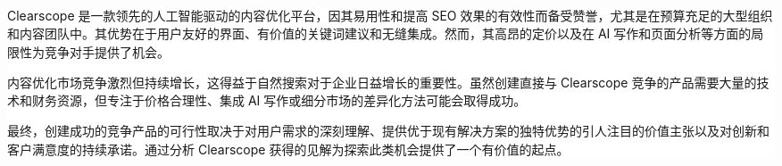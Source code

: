 Clearscope 是一款领先的人工智能驱动的内容优化平台，因其易用性和提高 SEO 效果的有效性而备受赞誉，尤其是在预算充足的大型组织和内容团队中。其优势在于用户友好的界面、有价值的关键词建议和无缝集成。然而，其高昂的定价以及在 AI 写作和页面分析等方面的局限性为竞争对手提供了机会。

内容优化市场竞争激烈但持续增长，这得益于自然搜索对于企业日益增长的重要性。虽然创建直接与 Clearscope 竞争的产品需要大量的技术和财务资源，但专注于价格合理性、集成 AI 写作或细分市场的差异化方法可能会取得成功。

最终，创建成功的竞争产品的可行性取决于对用户需求的深刻理解、提供优于现有解决方案的独特优势的引人注目的价值主张以及对创新和客户满意度的持续承诺。通过分析 Clearscope 获得的见解为探索此类机会提供了一个有价值的起点。